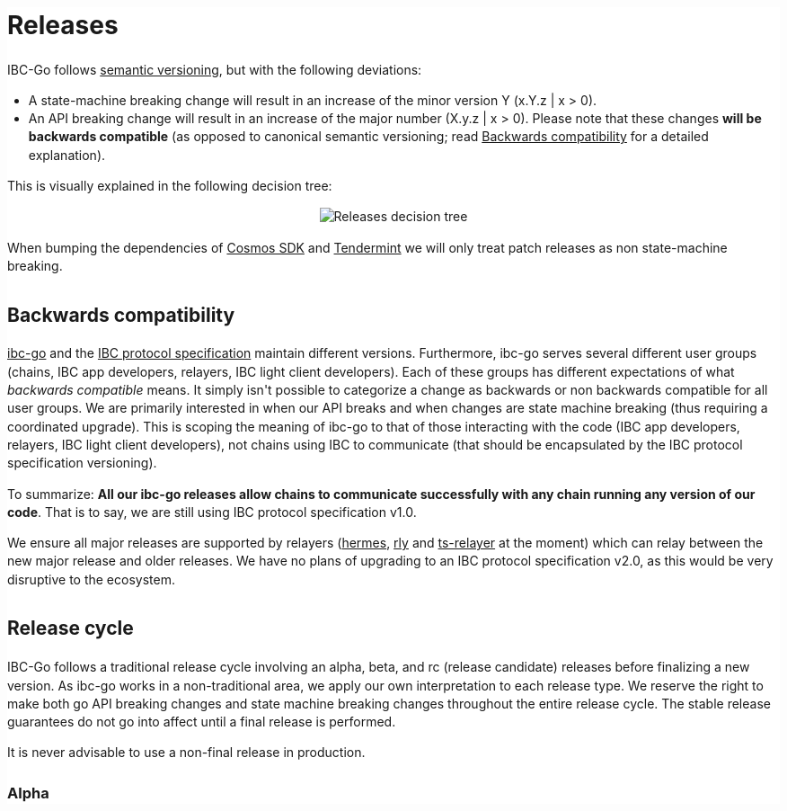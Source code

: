 # Releases

IBC-Go follows [semantic versioning](https://semver.org), but with the following deviations:

- A state-machine breaking change will result in an increase of the minor version Y (x.Y.z | x > 0).
- An API breaking change will result in an increase of the major number (X.y.z | x > 0). Please note that these changes **will be backwards compatible** (as opposed to canonical semantic versioning; read [Backwards compatibility](#backwards) for a detailed explanation).

This is visually explained in the following decision tree:

<p align="center">
  <img src="releases-decision-tree.png?raw=true" alt="Releases decision tree" width="40%" />
</p>

When bumping the dependencies of [Cosmos SDK](https://github.com/cosmos/cosmos-sdk) and [Tendermint](https://github.com/tendermint/tendermint) we will only treat patch releases as non state-machine breaking.

## <a name="backwards"></a> Backwards compatibility

[ibc-go](https://github.com/cosmos/ibc-go) and the [IBC protocol specification](https://github.com/cosmos/ibc) maintain different versions. Furthermore, ibc-go serves several different user groups (chains, IBC app developers, relayers, IBC light client developers). Each of these groups has different expectations of what *backwards compatible* means. It simply isn't possible to categorize a change as backwards or non backwards compatible for all user groups. We are primarily interested in when our API breaks and when changes are state machine breaking (thus requiring a coordinated upgrade). This is scoping the meaning of ibc-go to that of those interacting with the code (IBC app developers, relayers, IBC light client developers), not chains using IBC to communicate (that should be encapsulated by the IBC protocol specification versioning).

To summarize: **All our ibc-go releases allow chains to communicate successfully with any chain running any version of our code**. That is to say, we are still using IBC protocol specification v1.0. 

We ensure all major releases are supported by relayers ([hermes](https://github.com/informalsystems/ibc-rs), [rly](https://github.com/strangelove-ventures/relayer) and [ts-relayer](https://github.com/confio/ts-relayer) at the moment) which can relay between the new major release and older releases. We have no plans of upgrading to an IBC protocol specification v2.0, as this would be very disruptive to the ecosystem.

## Release cycle

IBC-Go follows a traditional release cycle involving an alpha, beta, and rc (release candidate) releases before finalizing a new version. As ibc-go works in a non-traditional area, we apply our own interpretation to each release type. We reserve the right to make both go API breaking changes and state machine breaking changes throughout the entire release cycle. The stable release guarantees do not go into affect until a final release is performed. 

It is never advisable to use a non-final release in production. 

### Alpha
